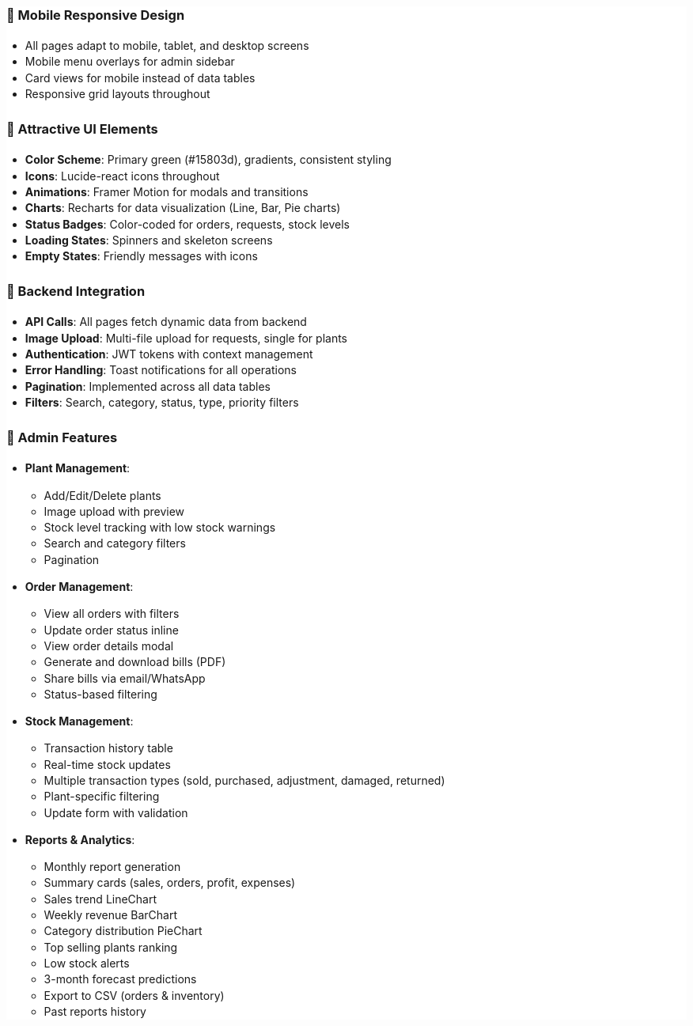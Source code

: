 ### 📱 Mobile Responsive Design
- All pages adapt to mobile, tablet, and desktop screens
- Mobile menu overlays for admin sidebar
- Card views for mobile instead of data tables
- Responsive grid layouts throughout

### 🎨 Attractive UI Elements
- **Color Scheme**: Primary green (#15803d), gradients, consistent styling
- **Icons**: Lucide-react icons throughout
- **Animations**: Framer Motion for modals and transitions
- **Charts**: Recharts for data visualization (Line, Bar, Pie charts)
- **Status Badges**: Color-coded for orders, requests, stock levels
- **Loading States**: Spinners and skeleton screens
- **Empty States**: Friendly messages with icons

### 🔄 Backend Integration
- **API Calls**: All pages fetch dynamic data from backend
- **Image Upload**: Multi-file upload for requests, single for plants
- **Authentication**: JWT tokens with context management
- **Error Handling**: Toast notifications for all operations
- **Pagination**: Implemented across all data tables
- **Filters**: Search, category, status, type, priority filters

### 📄 Admin Features
- **Plant Management**:
  - Add/Edit/Delete plants
  - Image upload with preview
  - Stock level tracking with low stock warnings
  - Search and category filters
  - Pagination

- **Order Management**:
  - View all orders with filters
  - Update order status inline
  - View order details modal
  - Generate and download bills (PDF)
  - Share bills via email/WhatsApp
  - Status-based filtering

- **Stock Management**:
  - Transaction history table
  - Real-time stock updates
  - Multiple transaction types (sold, purchased, adjustment, damaged, returned)
  - Plant-specific filtering
  - Update form with validation

- **Reports & Analytics**:
  - Monthly report generation
  - Summary cards (sales, orders, profit, expenses)
  - Sales trend LineChart
  - Weekly revenue BarChart
  - Category distribution PieChart
  - Top selling plants ranking
  - Low stock alerts
  - 3-month forecast predictions
  - Export to CSV (orders & inventory)
  - Past reports history
